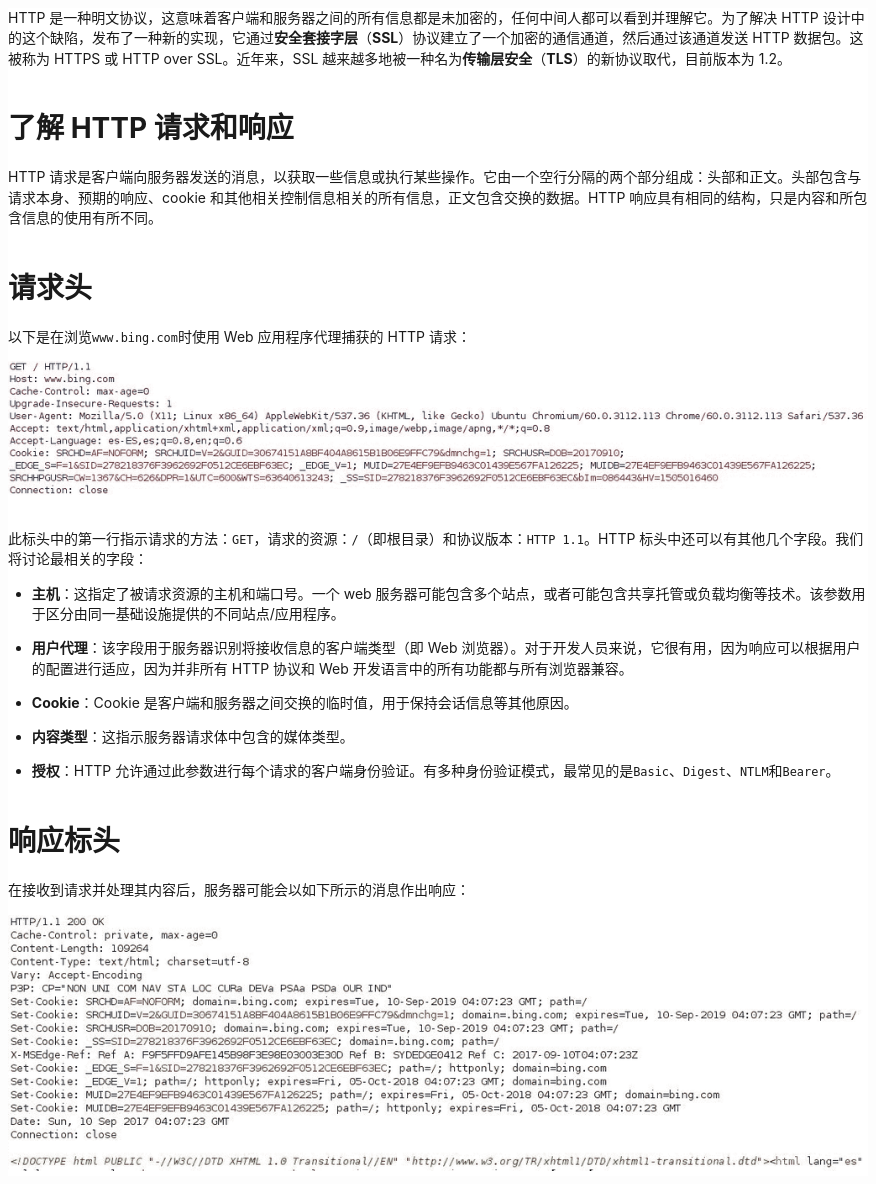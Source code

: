 HTTP 是一种明文协议，这意味着客户端和服务器之间的所有信息都是未加密的，任何中间人都可以看到并理解它。为了解决 HTTP 设计中的这个缺陷，发布了一种新的实现，它通过**安全套接字层**（**SSL**）协议建立了一个加密的通信通道，然后通过该通道发送 HTTP 数据包。这被称为 HTTPS 或 HTTP over SSL。近年来，SSL 越来越多地被一种名为**传输层安全**（**TLS**）的新协议取代，目前版本为 1.2。

# 了解 HTTP 请求和响应

HTTP 请求是客户端向服务器发送的消息，以获取一些信息或执行某些操作。它由一个空行分隔的两个部分组成：头部和正文。头部包含与请求本身、预期的响应、cookie 和其他相关控制信息相关的所有信息，正文包含交换的数据。HTTP 响应具有相同的结构，只是内容和所包含信息的使用有所不同。

# 请求头

以下是在浏览`www.bing.com`时使用 Web 应用程序代理捕获的 HTTP 请求：

![](img/00005.jpeg)

此标头中的第一行指示请求的方法：`GET`，请求的资源：`/`（即根目录）和协议版本：`HTTP 1.1`。HTTP 标头中还可以有其他几个字段。我们将讨论最相关的字段：

+   **主机**：这指定了被请求资源的主机和端口号。一个 web 服务器可能包含多个站点，或者可能包含共享托管或负载均衡等技术。该参数用于区分由同一基础设施提供的不同站点/应用程序。

+   **用户代理**：该字段用于服务器识别将接收信息的客户端类型（即 Web 浏览器）。对于开发人员来说，它很有用，因为响应可以根据用户的配置进行适应，因为并非所有 HTTP 协议和 Web 开发语言中的所有功能都与所有浏览器兼容。

+   **Cookie**：Cookie 是客户端和服务器之间交换的临时值，用于保持会话信息等其他原因。

+   **内容类型**：这指示服务器请求体中包含的媒体类型。

+   **授权**：HTTP 允许通过此参数进行每个请求的客户端身份验证。有多种身份验证模式，最常见的是`Basic`、`Digest`、`NTLM`和`Bearer`。

# 响应标头

在接收到请求并处理其内容后，服务器可能会以如下所示的消息作出响应：

![](img/00006.jpeg)
